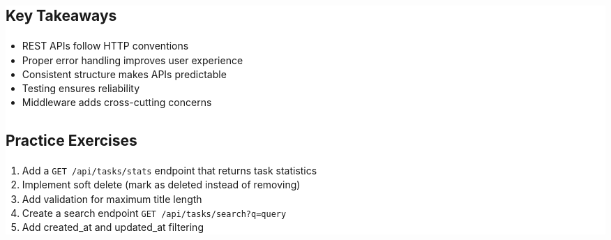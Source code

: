 ## Key Takeaways

- REST APIs follow HTTP conventions
- Proper error handling improves user experience
- Consistent structure makes APIs predictable
- Testing ensures reliability
- Middleware adds cross-cutting concerns

## Practice Exercises

1. Add a `GET /api/tasks/stats` endpoint that returns task statistics
2. Implement soft delete (mark as deleted instead of removing)
3. Add validation for maximum title length
4. Create a search endpoint `GET /api/tasks/search?q=query`
5. Add created_at and updated_at filtering
